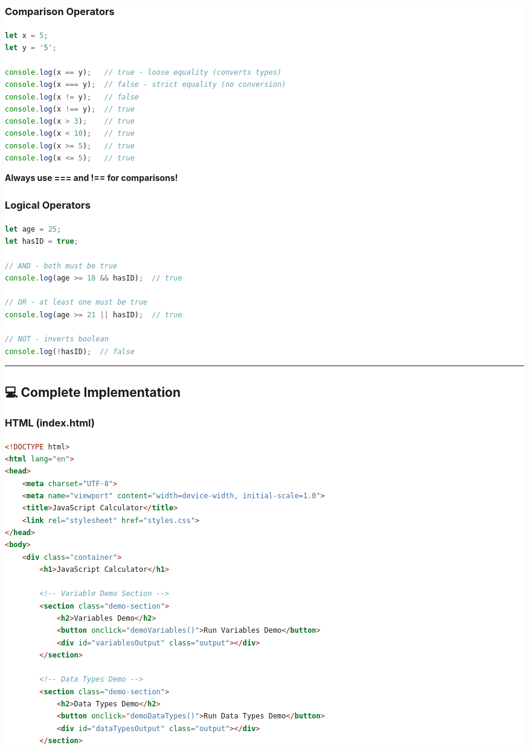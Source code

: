 ### Comparison Operators
```javascript
let x = 5;
let y = '5';

console.log(x == y);   // true - loose equality (converts types)
console.log(x === y);  // false - strict equality (no conversion)
console.log(x != y);   // false
console.log(x !== y);  // true
console.log(x > 3);    // true
console.log(x < 10);   // true
console.log(x >= 5);   // true
console.log(x <= 5);   // true
```

**Always use === and !== for comparisons!**

### Logical Operators
```javascript
let age = 25;
let hasID = true;

// AND - both must be true
console.log(age >= 18 && hasID);  // true

// OR - at least one must be true
console.log(age >= 21 || hasID);  // true

// NOT - inverts boolean
console.log(!hasID);  // false
```

---

## 💻 Complete Implementation

### HTML (index.html)
```html
<!DOCTYPE html>
<html lang="en">
<head>
    <meta charset="UTF-8">
    <meta name="viewport" content="width=device-width, initial-scale=1.0">
    <title>JavaScript Calculator</title>
    <link rel="stylesheet" href="styles.css">
</head>
<body>
    <div class="container">
        <h1>JavaScript Calculator</h1>
        
        <!-- Variable Demo Section -->
        <section class="demo-section">
            <h2>Variables Demo</h2>
            <button onclick="demoVariables()">Run Variables Demo</button>
            <div id="variablesOutput" class="output"></div>
        </section>
        
        <!-- Data Types Demo -->
        <section class="demo-section">
            <h2>Data Types Demo</h2>
            <button onclick="demoDataTypes()">Run Data Types Demo</button>
            <div id="dataTypesOutput" class="output"></div>
        </section>
```